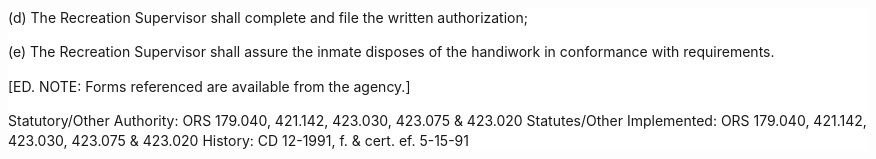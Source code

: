 \(d\) The Recreation Supervisor shall complete and file the written authorization;

\(e\) The Recreation Supervisor shall assure the inmate disposes of the handiwork in conformance with requirements.

\[ED. NOTE: Forms referenced are available from the agency.\]

Statutory/Other Authority: ORS 179.040, 421.142, 423.030, 423.075 & 423.020 Statutes/Other Implemented: ORS 179.040, 421.142, 423.030, 423.075 & 423.020 History: CD 12-1991, f. & cert. ef. 5-15-91

